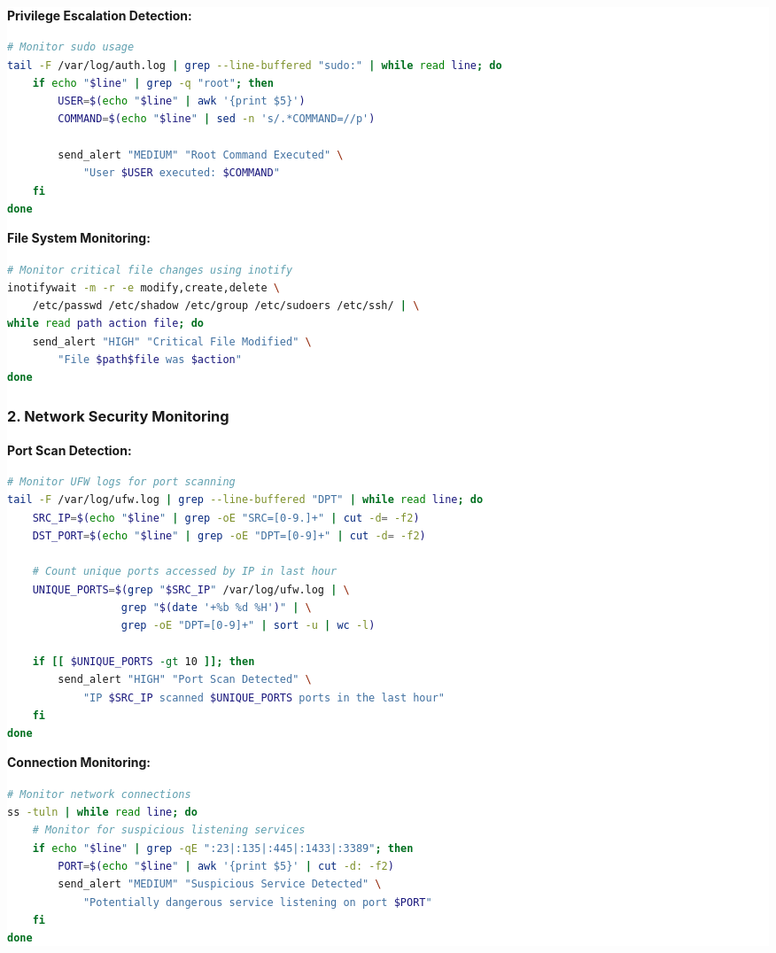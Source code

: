 **Privilege Escalation Detection:**
```bash
# Monitor sudo usage
tail -F /var/log/auth.log | grep --line-buffered "sudo:" | while read line; do
    if echo "$line" | grep -q "root"; then
        USER=$(echo "$line" | awk '{print $5}')
        COMMAND=$(echo "$line" | sed -n 's/.*COMMAND=//p')
        
        send_alert "MEDIUM" "Root Command Executed" \
            "User $USER executed: $COMMAND"
    fi
done
```

**File System Monitoring:**
```bash
# Monitor critical file changes using inotify
inotifywait -m -r -e modify,create,delete \
    /etc/passwd /etc/shadow /etc/group /etc/sudoers /etc/ssh/ | \
while read path action file; do
    send_alert "HIGH" "Critical File Modified" \
        "File $path$file was $action"
done
```

### 2. Network Security Monitoring

**Port Scan Detection:**
```bash
# Monitor UFW logs for port scanning
tail -F /var/log/ufw.log | grep --line-buffered "DPT" | while read line; do
    SRC_IP=$(echo "$line" | grep -oE "SRC=[0-9.]+" | cut -d= -f2)
    DST_PORT=$(echo "$line" | grep -oE "DPT=[0-9]+" | cut -d= -f2)
    
    # Count unique ports accessed by IP in last hour
    UNIQUE_PORTS=$(grep "$SRC_IP" /var/log/ufw.log | \
                  grep "$(date '+%b %d %H')" | \
                  grep -oE "DPT=[0-9]+" | sort -u | wc -l)
    
    if [[ $UNIQUE_PORTS -gt 10 ]]; then
        send_alert "HIGH" "Port Scan Detected" \
            "IP $SRC_IP scanned $UNIQUE_PORTS ports in the last hour"
    fi
done
```

**Connection Monitoring:**
```bash
# Monitor network connections
ss -tuln | while read line; do
    # Monitor for suspicious listening services
    if echo "$line" | grep -qE ":23|:135|:445|:1433|:3389"; then
        PORT=$(echo "$line" | awk '{print $5}' | cut -d: -f2)
        send_alert "MEDIUM" "Suspicious Service Detected" \
            "Potentially dangerous service listening on port $PORT"
    fi
done
```

